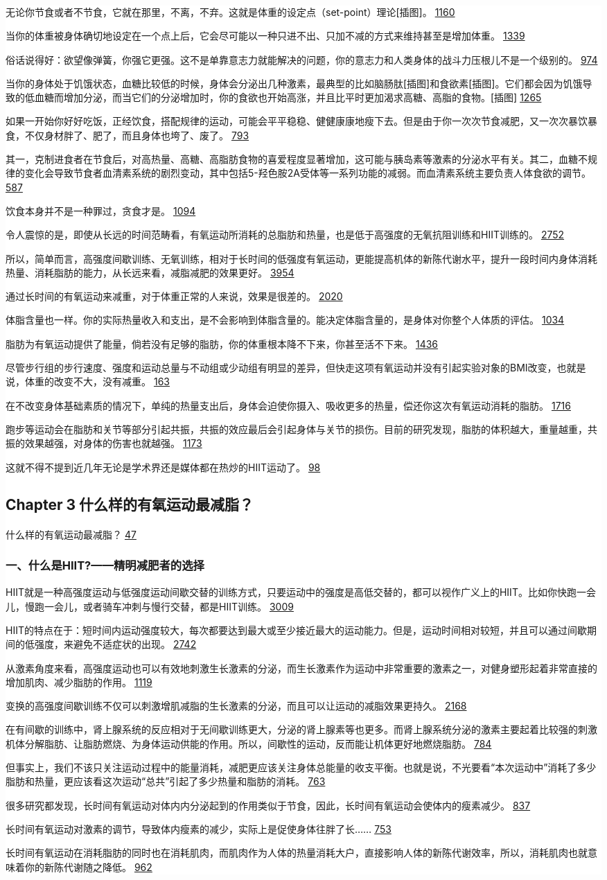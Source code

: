 无论你节食或者不节食，它就在那里，不离，不弃。这就是体重的设定点（set-point）理论[插图]。  <u>1160</u>

当你的体重被身体确切地设定在一个点上后，它会尽可能以一种只进不出、只加不减的方式来维持甚至是增加体重。  <u>1339</u>

俗话说得好：欲望像弹簧，你强它更强。这不是单靠意志力就能解决的问题，你的意志力和人类身体的战斗力压根儿不是一个级别的。  <u>974</u>

当你的身体处于饥饿状态，血糖比较低的时候，身体会分泌出几种激素，最典型的比如脑肠肽[插图]和食欲素[插图]。它们都会因为饥饿导致的低血糖而增加分泌，而当它们的分泌增加时，你的食欲也开始高涨，并且比平时更加渴求高糖、高脂的食物。[插图]  <u>1265</u>

如果一开始你好好吃饭，正经饮食，搭配规律的运动，可能会平平稳稳、健健康康地瘦下去。但是由于你一次次节食减肥，又一次次暴饮暴食，不仅身材胖了、肥了，而且身体也垮了、废了。  <u>793</u>

其一，克制进食者在节食后，对高热量、高糖、高脂肪食物的喜爱程度显著增加，这可能与胰岛素等激素的分泌水平有关。其二，血糖不规律的变化会导致节食者血清素系统的剧烈变动，其中包括5-羟色胺2A受体等一系列功能的减弱。而血清素系统主要负责人体食欲的调节。  <u>587</u>

饮食本身并不是一种罪过，贪食才是。  <u>1094</u>

令人震惊的是，即使从长远的时间范畴看，有氧运动所消耗的总脂肪和热量，也是低于高强度的无氧抗阻训练和HIIT训练的。  <u>2752</u>

所以，简单而言，高强度间歇训练、无氧训练，相对于长时间的低强度有氧运动，更能提高机体的新陈代谢水平，提升一段时间内身体消耗热量、消耗脂肪的能力，从长远来看，减脂减肥的效果更好。  <u>3954</u>

通过长时间的有氧运动来减重，对于体重正常的人来说，效果是很差的。  <u>2020</u>

体脂含量也一样。你的实际热量收入和支出，是不会影响到体脂含量的。能决定体脂含量的，是身体对你整个人体质的评估。  <u>1034</u>

脂肪为有氧运动提供了能量，倘若没有足够的脂肪，你的体重根本降不下来，你甚至活不下来。  <u>1436</u>

尽管步行组的步行速度、强度和运动总量与不动组或少动组有明显的差异，但快走这项有氧运动并没有引起实验对象的BMI改变，也就是说，体重的改变不大，没有减重。  <u>163</u>

在不改变身体基础素质的情况下，单纯的热量支出后，身体会迫使你摄入、吸收更多的热量，偿还你这次有氧运动消耗的脂肪。  <u>1716</u>

跑步等运动会在脂肪和关节等部分引起共振，共振的效应最后会引起身体与关节的损伤。目前的研究发现，脂肪的体积越大，重量越重，共振的效果越强，对身体的伤害也就越强。  <u>1173</u>

这就不得不提到近几年无论是学术界还是媒体都在热炒的HIIT运动了。  <u>98</u>

## Chapter 3 什么样的有氧运动最减脂？

什么样的有氧运动最减脂？  <u>47</u>

### 一、什么是HIIT?——精明减肥者的选择

HIIT就是一种高强度运动与低强度运动间歇交替的训练方式，只要运动中的强度是高低交替的，都可以视作广义上的HIIT。比如你快跑一会儿，慢跑一会儿，或者骑车冲刺与慢行交替，都是HIIT训练。  <u>3009</u>

HIIT的特点在于：短时间内运动强度较大，每次都要达到最大或至少接近最大的运动能力。但是，运动时间相对较短，并且可以通过间歇期间的低强度，来避免不适症状的出现。  <u>2742</u>

从激素角度来看，高强度运动也可以有效地刺激生长激素的分泌，而生长激素作为运动中非常重要的激素之一，对健身塑形起着非常直接的增加肌肉、减少脂肪的作用。  <u>1119</u>

变换的高强度间歇训练不仅可以刺激增肌减脂的生长激素的分泌，而且可以让运动的减脂效果更持久。  <u>2168</u>

在有间歇的训练中，肾上腺系统的反应相对于无间歇训练更大，分泌的肾上腺素等也更多。而肾上腺系统分泌的激素主要起着比较强的刺激机体分解脂肪、让脂肪燃烧、为身体运动供能的作用。所以，间歇性的运动，反而能让机体更好地燃烧脂肪。  <u>784</u>

但事实上，我们不该只关注运动过程中的能量消耗，减肥更应该关注身体总能量的收支平衡。也就是说，不光要看“本次运动中”消耗了多少脂肪和热量，更应该看这次运动“总共”引起了多少热量和脂肪的消耗。  <u>763</u>

很多研究都发现，长时间有氧运动对体内内分泌起到的作用类似于节食，因此，长时间有氧运动会使体内的瘦素减少。  <u>837</u>

长时间有氧运动对激素的调节，导致体内瘦素的减少，实际上是促使身体往胖了长……  <u>753</u>

长时间有氧运动在消耗脂肪的同时也在消耗肌肉，而肌肉作为人体的热量消耗大户，直接影响人体的新陈代谢效率，所以，消耗肌肉也就意味着你的新陈代谢随之降低。  <u>962</u>
